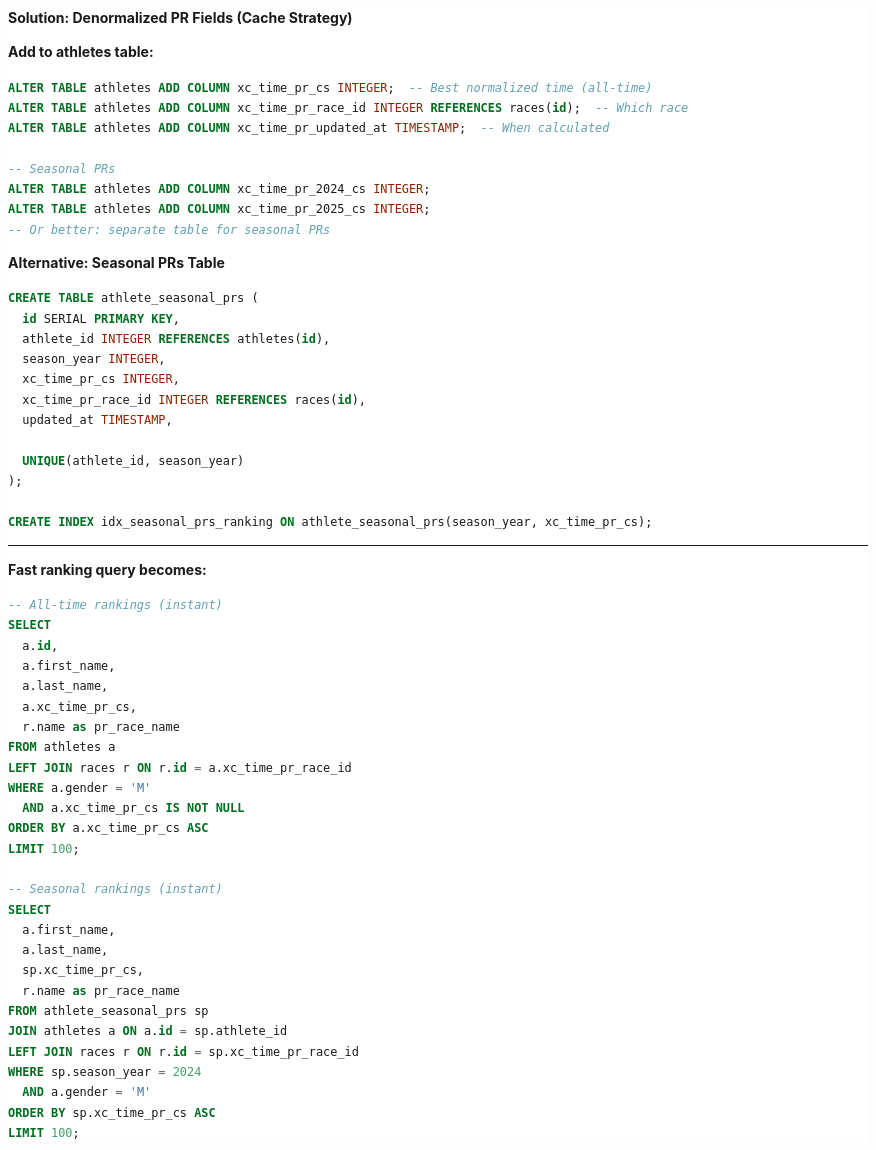 **Solution: Denormalized PR Fields (Cache Strategy)**

**Add to athletes table:**
```sql
ALTER TABLE athletes ADD COLUMN xc_time_pr_cs INTEGER;  -- Best normalized time (all-time)
ALTER TABLE athletes ADD COLUMN xc_time_pr_race_id INTEGER REFERENCES races(id);  -- Which race
ALTER TABLE athletes ADD COLUMN xc_time_pr_updated_at TIMESTAMP;  -- When calculated

-- Seasonal PRs
ALTER TABLE athletes ADD COLUMN xc_time_pr_2024_cs INTEGER;
ALTER TABLE athletes ADD COLUMN xc_time_pr_2025_cs INTEGER;
-- Or better: separate table for seasonal PRs
```

**Alternative: Seasonal PRs Table**
```sql
CREATE TABLE athlete_seasonal_prs (
  id SERIAL PRIMARY KEY,
  athlete_id INTEGER REFERENCES athletes(id),
  season_year INTEGER,
  xc_time_pr_cs INTEGER,
  xc_time_pr_race_id INTEGER REFERENCES races(id),
  updated_at TIMESTAMP,

  UNIQUE(athlete_id, season_year)
);

CREATE INDEX idx_seasonal_prs_ranking ON athlete_seasonal_prs(season_year, xc_time_pr_cs);
```

---

**Fast ranking query becomes:**
```sql
-- All-time rankings (instant)
SELECT
  a.id,
  a.first_name,
  a.last_name,
  a.xc_time_pr_cs,
  r.name as pr_race_name
FROM athletes a
LEFT JOIN races r ON r.id = a.xc_time_pr_race_id
WHERE a.gender = 'M'
  AND a.xc_time_pr_cs IS NOT NULL
ORDER BY a.xc_time_pr_cs ASC
LIMIT 100;

-- Seasonal rankings (instant)
SELECT
  a.first_name,
  a.last_name,
  sp.xc_time_pr_cs,
  r.name as pr_race_name
FROM athlete_seasonal_prs sp
JOIN athletes a ON a.id = sp.athlete_id
LEFT JOIN races r ON r.id = sp.xc_time_pr_race_id
WHERE sp.season_year = 2024
  AND a.gender = 'M'
ORDER BY sp.xc_time_pr_cs ASC
LIMIT 100;
```
